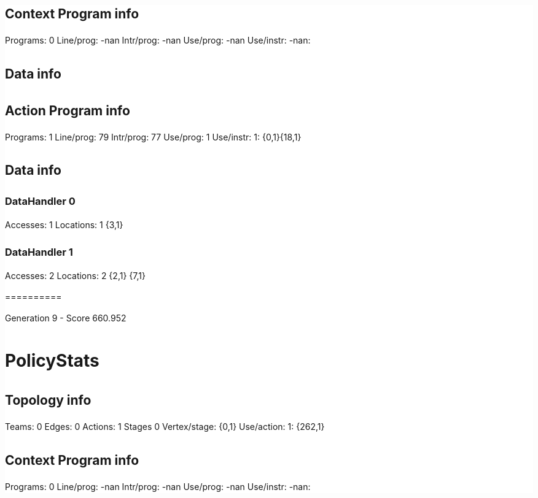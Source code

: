 ## Context Program info
Programs:	0
Line/prog:	-nan
Intr/prog:	-nan
Use/prog:	-nan
Use/instr:	-nan: 

## Data info


## Action Program info
Programs:	1
Line/prog:	79
Intr/prog:	77
Use/prog:	1
Use/instr:	1: {0,1}{18,1}

## Data info

### DataHandler 0
Accesses:	1
Locations:	1
{3,1} 

### DataHandler 1
Accesses:	2
Locations:	2
{2,1} {7,1} 


==========

Generation 9 - Score 660.952

# PolicyStats
## Topology info
Teams:		0
Edges:		0
Actions:	1
Stages		0
Vertex/stage:	{0,1} 
Use/action:	1: {262,1} 

## Context Program info
Programs:	0
Line/prog:	-nan
Intr/prog:	-nan
Use/prog:	-nan
Use/instr:	-nan: 
